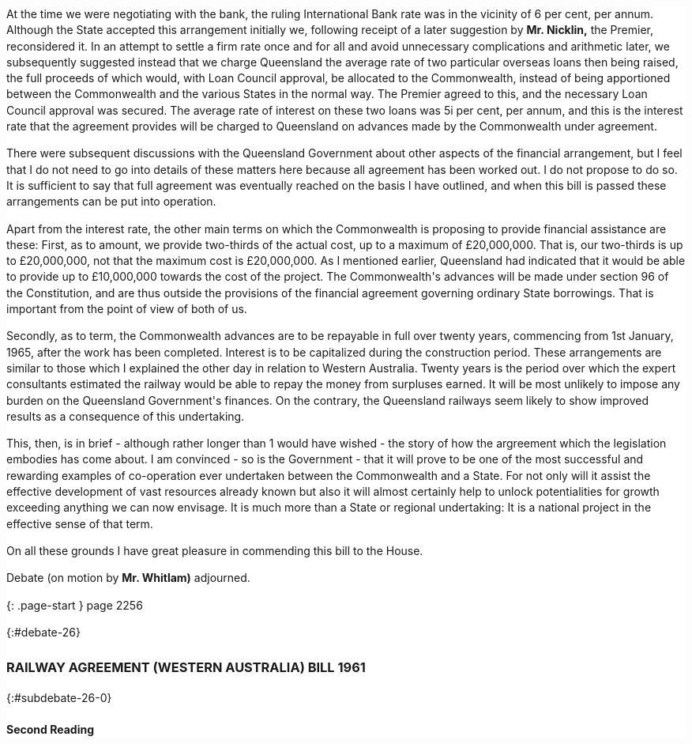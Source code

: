 At the time we were negotiating with the bank, the ruling International Bank rate was in the vicinity of 6 per cent, per annum. Although the State accepted this arrangement initially we, following receipt of a later suggestion by  **Mr. Nicklin,**  the Premier, reconsidered it. In an attempt to settle a firm rate once and for all and avoid unnecessary complications and arithmetic later, we subsequently suggested instead that we charge Queensland the average rate of two particular overseas loans then being raised, the full proceeds of which would, with Loan Council approval, be allocated to the Commonwealth, instead of being apportioned between the Commonwealth and the various States in the normal way. The Premier agreed to this, and the necessary Loan Council approval was secured. The average rate of interest on these two loans was 5i per cent, per annum, and this is the interest rate that the agreement provides will be charged to Queensland on advances made by the Commonwealth under agreement. 

There were subsequent discussions with the Queensland Government about other aspects of the financial arrangement, but I feel that I do not need to go into details of these matters here because all agreement has been worked out. I do not propose to do so. It is sufficient to say that full agreement was eventually reached on the basis I have outlined, and when this bill is passed these arrangements can be put into operation. 

Apart from the interest rate, the other main terms on which the Commonwealth is proposing to provide financial assistance are these: First, as to amount, we provide two-thirds of the actual cost, up to a maximum of £20,000,000. That is, our two-thirds is up to £20,000,000, not that the maximum cost is £20,000,000. As I mentioned earlier, Queensland had indicated that it would be able to provide up to £10,000,000 towards the cost of the project. The Commonwealth's advances will be made under section 96 of the Constitution, and are thus outside the provisions of the financial agreement governing ordinary State borrowings. That is important from the point of view of both of us. 

Secondly, as to term, the Commonwealth advances are to be repayable in full over twenty years, commencing from 1st January, 1965, after the work has been completed. Interest is to be capitalized during the construction period. These arrangements are similar to those which I explained the other day in relation to Western Australia. Twenty years is the period over which the expert consultants estimated the railway would be able to repay the money from surpluses earned. It will be most unlikely to impose any burden on the Queensland Government's finances. On the contrary, the Queensland railways seem likely to show improved results as a consequence of this undertaking. 

This, then, is in brief - although rather longer than 1 would have wished - the story of how the argreement which the legislation embodies has come about. I am convinced - so is the Government - that it will prove to be one of the most successful and rewarding examples of co-operation ever undertaken between the Commonwealth and a State. For not only will it assist the effective development of vast resources already known but also it will almost certainly help to unlock potentialities for growth exceeding anything we can now envisage. It is much more than a State or regional undertaking: It is a national project in the effective sense of that term. 

On all these grounds I have great pleasure in commending this bill to the House. 

Debate (on motion by  **Mr. Whitlam)**  adjourned. 

{: .page-start }
page 2256

{:#debate-26}
### RAILWAY AGREEMENT (WESTERN AUSTRALIA) BILL 1961

{:#subdebate-26-0}
#### Second Reading
